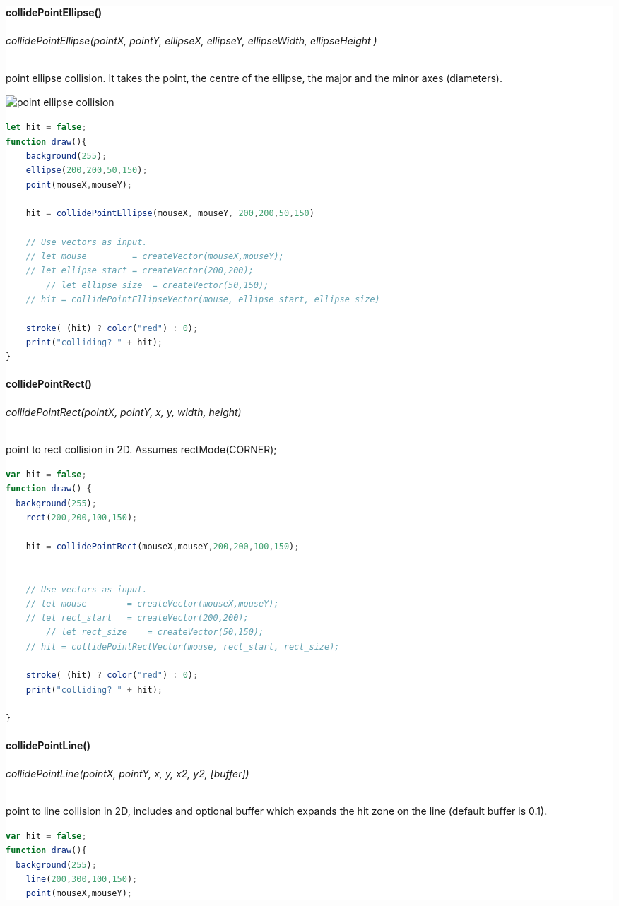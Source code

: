 #### collidePointEllipse()
###### collidePointEllipse(pointX, pointY, ellipseX, ellipseY, ellipseWidth, ellipseHeight )
point ellipse collision. It takes the point, the centre of the ellipse, the major and the minor axes (diameters).

![point ellipse collision](https://user-images.githubusercontent.com/13430702/47784680-98543d80-dd06-11e8-8814-47a37186263a.png)

```javascript
let hit = false;
function draw(){
	background(255);
	ellipse(200,200,50,150);
	point(mouseX,mouseY);

	hit = collidePointEllipse(mouseX, mouseY, 200,200,50,150)

	// Use vectors as input.
	// let mouse		 = createVector(mouseX,mouseY);
  	// let ellipse_start = createVector(200,200);
    	// let ellipse_size  = createVector(50,150);
	// hit = collidePointEllipseVector(mouse, ellipse_start, ellipse_size)

	stroke( (hit) ? color("red") : 0);
	print("colliding? " + hit);
}
```

#### collidePointRect()
###### collidePointRect(pointX, pointY, x, y, width, height)
point to rect collision in 2D. Assumes rectMode(CORNER);
```javascript
var hit = false;
function draw() {
  background(255);
	rect(200,200,100,150);

	hit = collidePointRect(mouseX,mouseY,200,200,100,150);


	// Use vectors as input.
  	// let mouse        = createVector(mouseX,mouseY);
  	// let rect_start 	= createVector(200,200);
    	// let rect_size	= createVector(50,150);
	// hit = collidePointRectVector(mouse, rect_start, rect_size);

	stroke( (hit) ? color("red") : 0);
	print("colliding? " + hit);

}
```
#### collidePointLine()
###### collidePointLine(pointX, pointY, x, y, x2, y2, [buffer])
point to line collision in 2D, includes and optional buffer which expands the hit zone on the line (default buffer is 0.1).
```javascript
var hit = false;
function draw(){
  background(255);
	line(200,300,100,150);
	point(mouseX,mouseY);
```